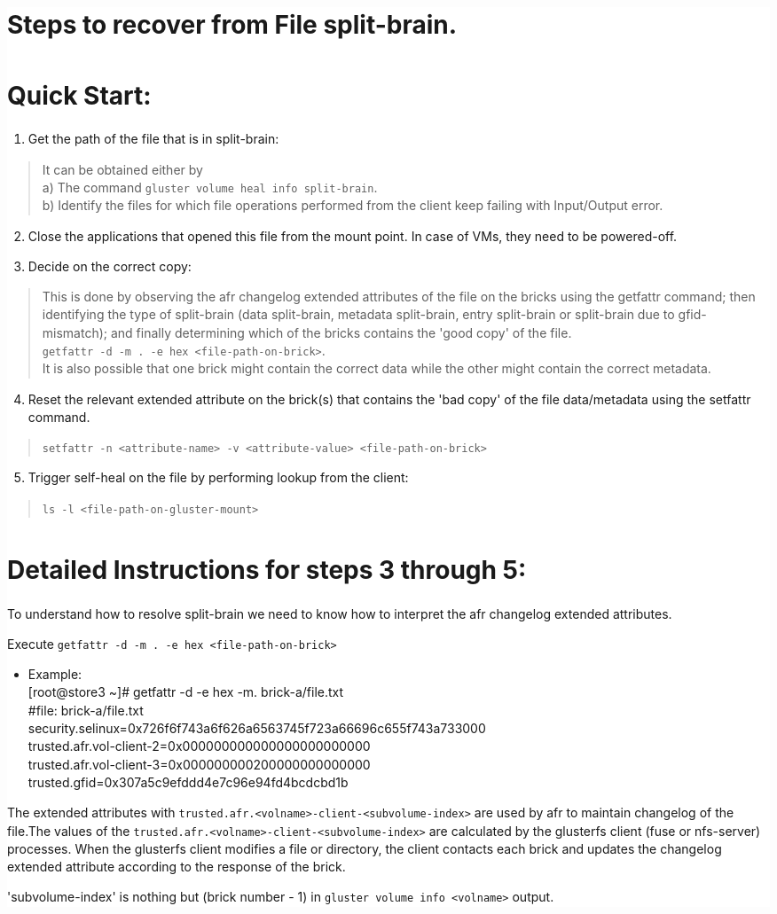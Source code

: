 Steps to recover from File split-brain.
======================================

Quick Start:
============
1. Get the path of the file that is in split-brain:  
>  It can be obtained either by  
>       a) The command `gluster volume heal info split-brain`.  
>       b) Identify the files for which file operations performed
           from the client keep failing with Input/Output error.

2. Close the applications that opened this file from the mount point.
In case of VMs, they need to be powered-off.

3. Decide on the correct copy:  
> This is done by observing the afr changelog extended attributes of the file on
the bricks using the getfattr command; then identifying the type of split-brain 
(data split-brain, metadata split-brain, entry split-brain or split-brain due to
gfid-mismatch); and finally determining which of the bricks contains the 'good copy'
of the file.  
>   `getfattr -d -m . -e hex <file-path-on-brick>`.  
It is also possible that one brick might contain the correct data while the
other might contain the correct metadata.

4. Reset the relevant extended attribute on the brick(s) that contains the
'bad copy' of the file data/metadata using the setfattr command.  
>   `setfattr -n <attribute-name> -v <attribute-value> <file-path-on-brick>`

5. Trigger self-heal on the file by performing lookup from the client:  
>   `ls -l <file-path-on-gluster-mount>`

Detailed Instructions for steps 3 through 5:  
===========================================
To understand how to resolve split-brain we need to know how to interpret the
afr changelog extended attributes.

Execute `getfattr -d -m . -e hex <file-path-on-brick>`

* Example:  
[root@store3 ~]# getfattr -d -e hex -m. brick-a/file.txt  
\#file: brick-a/file.txt  
security.selinux=0x726f6f743a6f626a6563745f723a66696c655f743a733000  
trusted.afr.vol-client-2=0x000000000000000000000000  
trusted.afr.vol-client-3=0x000000000200000000000000  
trusted.gfid=0x307a5c9efddd4e7c96e94fd4bcdcbd1b  

The extended attributes with `trusted.afr.<volname>-client-<subvolume-index>`
are used by afr to maintain changelog of the file.The values of the
`trusted.afr.<volname>-client-<subvolume-index>` are calculated by the glusterfs
client (fuse or nfs-server) processes. When the glusterfs client modifies a file
or directory, the client contacts each brick and updates the changelog extended 
attribute according to the response of the brick.

'subvolume-index' is nothing but (brick number - 1) in
`gluster volume info <volname>` output.
